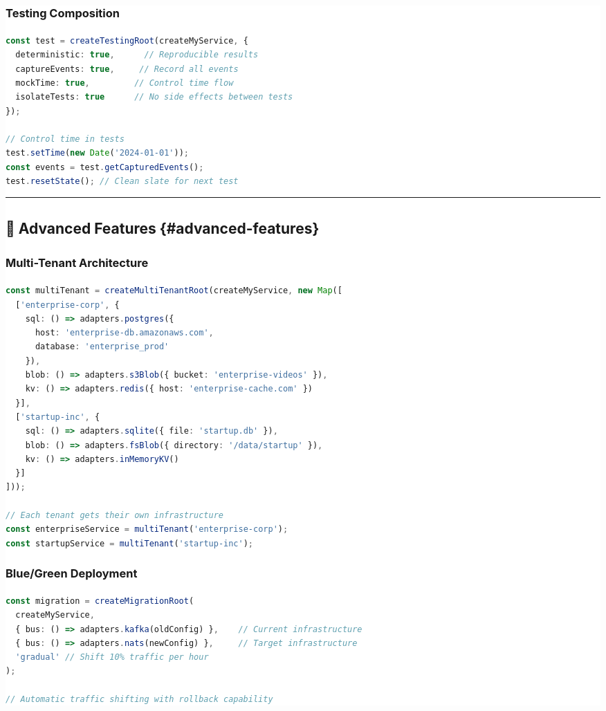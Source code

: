 ### **Testing Composition**

```typescript
const test = createTestingRoot(createMyService, {
  deterministic: true,      // Reproducible results
  captureEvents: true,     // Record all events
  mockTime: true,         // Control time flow
  isolateTests: true      // No side effects between tests
});

// Control time in tests
test.setTime(new Date('2024-01-01'));
const events = test.getCapturedEvents();
test.resetState(); // Clean slate for next test
```

---

## 🚀 **Advanced Features** {#advanced-features}

### **Multi-Tenant Architecture**

```typescript
const multiTenant = createMultiTenantRoot(createMyService, new Map([
  ['enterprise-corp', {
    sql: () => adapters.postgres({ 
      host: 'enterprise-db.amazonaws.com',
      database: 'enterprise_prod' 
    }),
    blob: () => adapters.s3Blob({ bucket: 'enterprise-videos' }),
    kv: () => adapters.redis({ host: 'enterprise-cache.com' })
  }],
  ['startup-inc', {
    sql: () => adapters.sqlite({ file: 'startup.db' }),
    blob: () => adapters.fsBlob({ directory: '/data/startup' }),
    kv: () => adapters.inMemoryKV()
  }]
]));

// Each tenant gets their own infrastructure
const enterpriseService = multiTenant('enterprise-corp');
const startupService = multiTenant('startup-inc');
```

### **Blue/Green Deployment**

```typescript
const migration = createMigrationRoot(
  createMyService,
  { bus: () => adapters.kafka(oldConfig) },    // Current infrastructure
  { bus: () => adapters.nats(newConfig) },     // Target infrastructure
  'gradual' // Shift 10% traffic per hour
);

// Automatic traffic shifting with rollback capability
```
